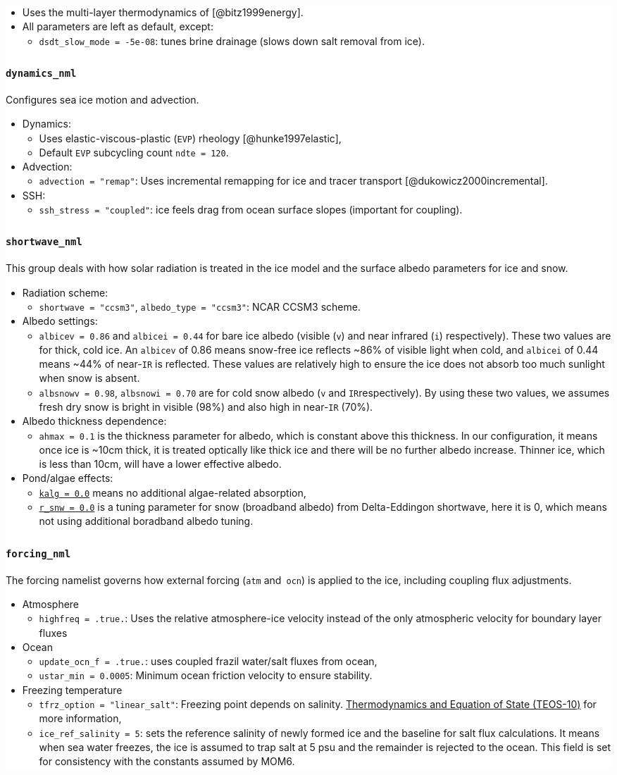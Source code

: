 - Uses the multi-layer thermodynamics of [@bitz1999energy].
- All parameters are left as default, except:
    - `dsdt_slow_mode = -5e-08`: tunes brine drainage (slows down salt removal from ice).

### `dynamics_nml`
Configures sea ice motion and advection.

- Dynamics:
    - Uses elastic-viscous-plastic (`EVP`) rheology [@hunke1997elastic],
    - Default `EVP` subcycling count `ndte = 120`.
- Advection:
    - `advection = "remap"`: Uses incremental remapping for ice and tracer transport [@dukowicz2000incremental].
- SSH:
    - `ssh_stress = "coupled"`: ice feels drag from ocean surface slopes (important for coupling).

### `shortwave_nml`
This group deals with how solar radiation is treated in the ice model and the surface albedo parameters for ice and snow.

- Radiation scheme:
    - `shortwave = "ccsm3"`, `albedo_type = "ccsm3"`: NCAR CCSM3 scheme.
- Albedo settings:
    - `albicev = 0.86` and `albicei = 0.44` for bare ice albedo (visible (`v`) and near infrared (`i`) respectively). These two values are for thick, cold ice. An `albicev` of 0.86 means snow-free ice reflects ~86% of visible light when cold, and `albicei` of 0.44 means ~44% of near-`IR` is reflected. These values are relatively high to ensure the ice does not absorb too much sunlight when snow is absent. 
    - `albsnowv = 0.98`, `albsnowi = 0.70` are for cold snow albedo (`v` and `IR`respectively). By using these two values, we assumes fresh dry snow is bright in visible (98%)
and also high in near-`IR` (70%). 
- Albedo thickness dependence:
    - `ahmax = 0.1` is the thickness parameter for albedo, which is constant above this thickness. In our configuration, it means once ice is ~10cm thick, it is treated optically like thick ice and there will be no further albedo increase. Thinner ice, which is less than 10cm, will have a lower effective albedo. 
- Pond/algae effects:
    - [`kalg = 0.0`](https://github.com/CICE-Consortium/CICE/blob/2cdd3d007a409d26cb0c16d946678a544ada55fa/doc/source/user_guide/ug_case_settings.rst#L556:~:text=1.5-,kalg,-real) means no additional algae-related absorption,
    - [`r_snw = 0.0`](https://github.com/CICE-Consortium/CICE/blob/2cdd3d007a409d26cb0c16d946678a544ada55fa/doc/source/user_guide/ug_case_settings.rst#L556:~:text=0.0-,R_snw,-real) is a tuning parameter for snow (broadband albedo) from Delta-Eddingon shortwave, here it is 0, which means not using additional boradband albedo tuning.

### `forcing_nml`
The forcing namelist governs how external forcing (`atm` and` ocn`) is applied to the ice, including coupling flux adjustments.

- Atmosphere
    - `highfreq = .true.`: Uses the relative atmosphere-ice velocity instead of the only atmospheric velocity for boundary layer fluxes
- Ocean
    - `update_ocn_f = .true.`: uses coupled frazil water/salt fluxes from ocean,
    - `ustar_min = 0.0005`: Minimum ocean friction velocity to ensure stability.
- Freezing temperature
    - `tfrz_option = "linear_salt"`: Freezing point depends on salinity. [Thermodynamics and Equation of State (TEOS-10)](#thermodynamics-and-equation-of-state-teos-10) for more information,
    - `ice_ref_salinity = 5`: sets the reference salinity of newly formed ice and the baseline for salt flux calculations. It means when sea water freezes, the ice is assumed to trap salt at 5 psu and the remainder is rejected to the ocean. This field is set for consistency with the constants assumed by MOM6.
